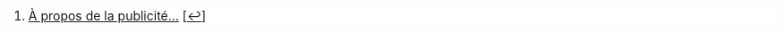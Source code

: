 <ol class="footnotes"><li id="footnote_0_9145" class="footnote"><a href="https://voiretmanger.fr/soutien/">À propos de la publicité…</a> [<a href="#identifier_0_9145" class="footnote-link footnote-back-link">&#8617;</a>]</li></ol>
